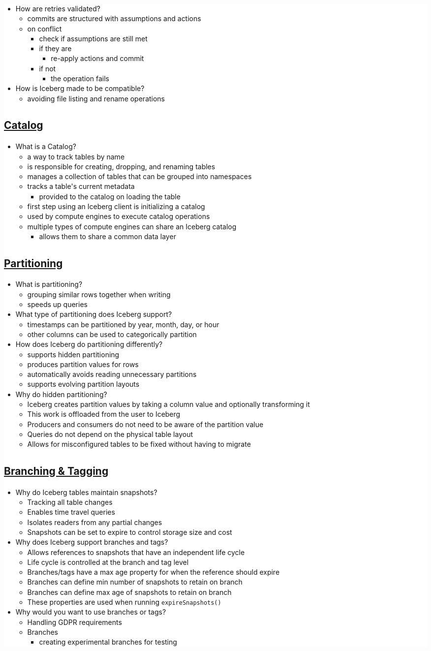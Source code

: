   - How are retries validated?
    - commits are structured with assumptions and actions
    - on conflict
      - check if assumptions are still met
      - if they are
        - re-apply actions and commit
      - if not
        - the operation fails
- How is Iceberg made to be compatible?
  - avoiding file listing and rename operations

## [Catalog][13]

- What is a Catalog?
  - a way to track tables by name
  - is responsible for creating, dropping, and renaming tables
  - manages a collection of tables that can be grouped into namespaces
  - tracks a table's current metadata
    - provided to the catalog on loading the table
  - first step using an Iceberg client is initializing a catalog
  - used by compute engines to execute catalog operations
  - multiple types of compute engines can share an Iceberg catalog
    - allows them to share a common data layer

## [Partitioning][6]

- What is partitioning?
  - grouping similar rows together when writing
  - speeds up queries
- What type of partitioning does Iceberg support?
  - timestamps can be partitioned by year, month, day, or hour
  - other columns can be used to categorically partition
- How does Iceberg do partitioning differently?
  - supports hidden partitioning
  - produces partition values for rows
  - automatically avoids reading unnecessary partitions
  - supports evolving partition layouts
- Why do hidden partitioning?
  - Iceberg creates partition values by taking a column value and optionally
    transforming it
  - This work is offloaded from the user to Iceberg
  - Producers and consumers do not need to be aware of the partition value
  - Queries do not depend on the physical table layout
  - Allows for misconfigured tables to be fixed without having to migrate

## [Branching & Tagging][2]

- Why do Iceberg tables maintain snapshots?
  - Tracking all table changes
  - Enables time travel queries
  - Isolates readers from any partial changes
  - Snapshots can be set to expire to control storage size and cost
- Why does Iceberg support branches and tags?
  - Allows references to snapshots that have an independent life cycle
  - Life cycle is controlled at the branch and tag level
  - Branches/tags have a max age property for when the reference should expire
  - Branches can define min number of snapshots to retain on branch
  - Branches can define max age of snapshots to retain on branch
  - These properties are used when running `expireSnapshots()`
- Why would you want to use branches or tags?
  - Handling GDPR requirements
  - Branches
    - creating experimental branches for testing

[1]: https://iceberg.apache.org/docs/nightly/
[2]: https://iceberg.apache.org/docs/nightly/branching/
[3]: https://iceberg.apache.org/docs/nightly/evolution/
[4]: https://iceberg.apache.org/docs/nightly/maintenance/
[5]: https://iceberg.apache.org/docs/nightly/metrics-reporting/
[6]: https://iceberg.apache.org/docs/nightly/partitioning/
[7]: https://iceberg.apache.org/docs/nightly/performance/
[8]: https://iceberg.apache.org/spec/#overview
[9]: https://iceberg.apache.org/docs/nightly/reliability/
[10]: https://iceberg.apache.org/docs/nightly/schemas/
[11]: https://en.wikipedia.org/wiki/IEEE_754
[12]: https://en.wikipedia.org/wiki/IEEE_754
[13]: https://iceberg.apache.org/terms/